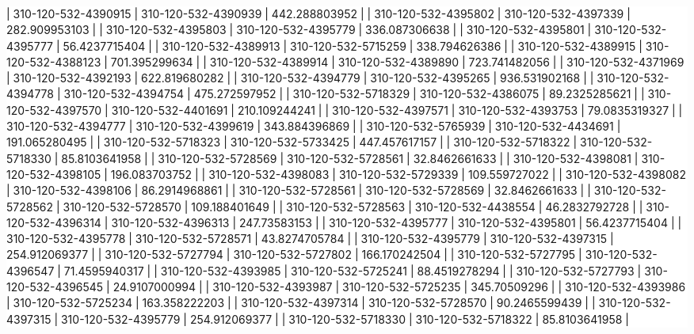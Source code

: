 | 310-120-532-4390915 | 310-120-532-4390939 | 442.288803952 |
| 310-120-532-4395802 | 310-120-532-4397339 | 282.909953103 |
| 310-120-532-4395803 | 310-120-532-4395779 | 336.087306638 |
| 310-120-532-4395801 | 310-120-532-4395777 | 56.4237715404 |
| 310-120-532-4389913 | 310-120-532-5715259 | 338.794626386 |
| 310-120-532-4389915 | 310-120-532-4388123 | 701.395299634 |
| 310-120-532-4389914 | 310-120-532-4389890 | 723.741482056 |
| 310-120-532-4371969 | 310-120-532-4392193 | 622.819680282 |
| 310-120-532-4394779 | 310-120-532-4395265 | 936.531902168 |
| 310-120-532-4394778 | 310-120-532-4394754 | 475.272597952 |
| 310-120-532-5718329 | 310-120-532-4386075 | 89.2325285621 |
| 310-120-532-4397570 | 310-120-532-4401691 | 210.109244241 |
| 310-120-532-4397571 | 310-120-532-4393753 | 79.0835319327 |
| 310-120-532-4394777 | 310-120-532-4399619 | 343.884396869 |
| 310-120-532-5765939 | 310-120-532-4434691 | 191.065280495 |
| 310-120-532-5718323 | 310-120-532-5733425 | 447.457617157 |
| 310-120-532-5718322 | 310-120-532-5718330 | 85.8103641958 |
| 310-120-532-5728569 | 310-120-532-5728561 | 32.8462661633 |
| 310-120-532-4398081 | 310-120-532-4398105 | 196.083703752 |
| 310-120-532-4398083 | 310-120-532-5729339 | 109.559727022 |
| 310-120-532-4398082 | 310-120-532-4398106 | 86.2914968861 |
| 310-120-532-5728561 | 310-120-532-5728569 | 32.8462661633 |
| 310-120-532-5728562 | 310-120-532-5728570 | 109.188401649 |
| 310-120-532-5728563 | 310-120-532-4438554 | 46.2832792728 |
| 310-120-532-4396314 | 310-120-532-4396313 | 247.73583153 |
| 310-120-532-4395777 | 310-120-532-4395801 | 56.4237715404 |
| 310-120-532-4395778 | 310-120-532-5728571 | 43.8274705784 |
| 310-120-532-4395779 | 310-120-532-4397315 | 254.912069377 |
| 310-120-532-5727794 | 310-120-532-5727802 | 166.170242504 |
| 310-120-532-5727795 | 310-120-532-4396547 | 71.4595940317 |
| 310-120-532-4393985 | 310-120-532-5725241 | 88.4519278294 |
| 310-120-532-5727793 | 310-120-532-4396545 | 24.9107000994 |
| 310-120-532-4393987 | 310-120-532-5725235 | 345.70509296 |
| 310-120-532-4393986 | 310-120-532-5725234 | 163.358222203 |
| 310-120-532-4397314 | 310-120-532-5728570 | 90.2465599439 |
| 310-120-532-4397315 | 310-120-532-4395779 | 254.912069377 |
| 310-120-532-5718330 | 310-120-532-5718322 | 85.8103641958 |